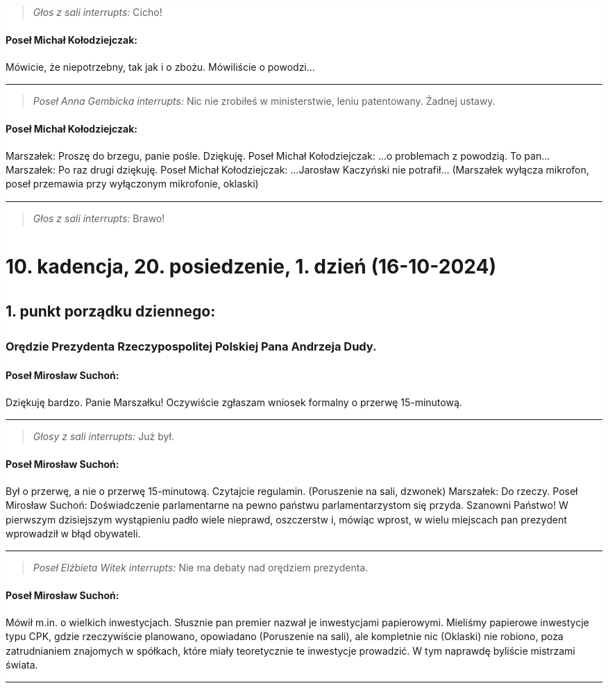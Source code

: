 > *Głos z sali interrupts:* Cicho!

#### Poseł Michał Kołodziejczak:

Mówicie, że niepotrzebny, tak jak i o zbożu. Mówiliście o powodzi...

---

> *Poseł Anna Gembicka interrupts:* Nic nie zrobiłeś w ministerstwie, leniu patentowany. Żadnej ustawy.

#### Poseł Michał Kołodziejczak:

Marszałek: Proszę do brzegu, panie pośle. Dziękuję. Poseł Michał Kołodziejczak: ...o problemach z powodzią. To pan... Marszałek: Po raz drugi dziękuję. Poseł Michał Kołodziejczak: ...Jarosław Kaczyński nie potrafił... (Marszałek wyłącza mikrofon, poseł przemawia przy wyłączonym mikrofonie, oklaski)

---

> *Głos z sali interrupts:* Brawo!

# 10. kadencja, 20. posiedzenie, 1. dzień (16-10-2024)

## 1. punkt porządku dziennego:

### Orędzie Prezydenta Rzeczypospolitej Polskiej Pana Andrzeja Dudy.

#### Poseł Mirosław Suchoń:

Dziękuję bardzo. Panie Marszałku! Oczywiście zgłaszam wniosek formalny o przerwę 15-minutową.

---

> *Głosy z sali interrupts:* Już był.

#### Poseł Mirosław Suchoń:

Był o przerwę, a nie o przerwę 15-minutową. Czytajcie regulamin. (Poruszenie na sali, dzwonek) Marszałek: Do rzeczy. Poseł Mirosław Suchoń: Doświadczenie parlamentarne na pewno państwu parlamentarzystom się przyda. Szanowni Państwo! W pierwszym dzisiejszym wystąpieniu padło wiele nieprawd, oszczerstw i, mówiąc wprost, w wielu miejscach pan prezydent wprowadził w błąd obywateli.

---

> *Poseł Elżbieta Witek interrupts:* Nie ma debaty nad orędziem prezydenta.

#### Poseł Mirosław Suchoń:

Mówił m.in. o wielkich inwestycjach. Słusznie pan premier nazwał je inwestycjami papierowymi. Mieliśmy papierowe inwestycje typu CPK, gdzie rzeczywiście planowano, opowiadano (Poruszenie na sali), ale kompletnie nic (Oklaski) nie robiono, poza zatrudnianiem znajomych w spółkach, które miały teoretycznie te inwestycje prowadzić. W tym naprawdę byliście mistrzami świata.

---
